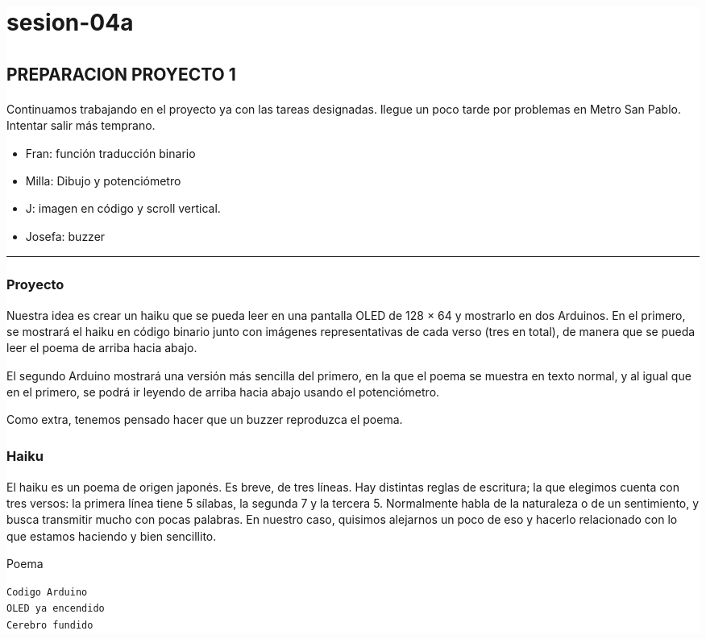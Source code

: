 # sesion-04a
## PREPARACION PROYECTO 1

Continuamos trabajando en el proyecto ya con las tareas designadas. llegue un poco tarde por problemas en Metro San Pablo. Intentar salir más temprano. 

- Fran: función traducción binario

- Milla: Dibujo y potenciómetro

- J: imagen en código y scroll vertical.

- Josefa: buzzer


----------


### Proyecto

Nuestra idea es crear un haiku que se pueda leer en una pantalla OLED de 128 × 64 y mostrarlo en dos Arduinos. En el primero, se mostrará el haiku en código binario junto con imágenes representativas de cada verso (tres en total), de manera que se pueda leer el poema de arriba hacia abajo.

El segundo Arduino mostrará una versión más sencilla del primero, en la que el poema se muestra en texto normal, y al igual que en el primero, se podrá ir leyendo de arriba hacia abajo usando el potenciómetro.

Como extra, tenemos pensado hacer que un buzzer reproduzca el poema.

### Haiku

El haiku es un poema de origen japonés. Es breve, de tres líneas. Hay distintas reglas de escritura; la que elegimos cuenta con tres versos: la primera línea tiene 5 sílabas, la segunda 7 y la tercera 5. Normalmente habla de la naturaleza o de un sentimiento, y busca transmitir mucho con pocas palabras. En nuestro caso, quisimos alejarnos un poco de eso y hacerlo relacionado con lo que estamos haciendo y bien sencillito.

Poema
````cpp
Codigo Arduino
OLED ya encendido
Cerebro fundido
````

